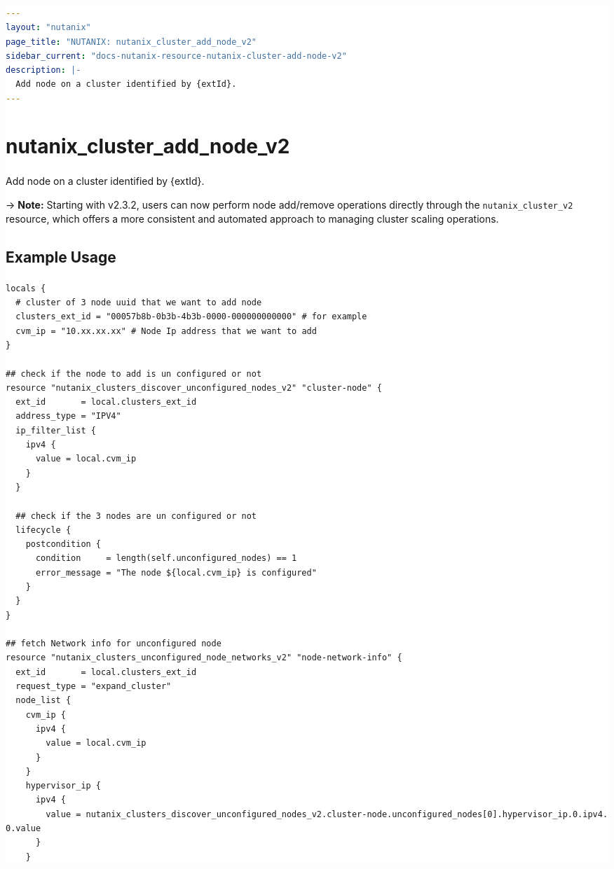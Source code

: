 ```yaml
---
layout: "nutanix"
page_title: "NUTANIX: nutanix_cluster_add_node_v2"
sidebar_current: "docs-nutanix-resource-nutanix-cluster-add-node-v2"
description: |-
  Add node on a cluster identified by {extId}.
---
```


# nutanix_cluster_add_node_v2

Add node on a cluster identified by {extId}.

-> **Note:** Starting with v2.3.2, users can now perform node add/remove operations directly through the `nutanix_cluster_v2` resource, which offers a more consistent and automated approach to managing cluster scaling operations.



## Example Usage

```hcl
locals {
  # cluster of 3 node uuid that we want to add node
  clusters_ext_id = "00057b8b-0b3b-4b3b-0000-000000000000" # for example
  cvm_ip = "10.xx.xx.xx" # Node Ip address that we want to add
}

## check if the node to add is un configured or not
resource "nutanix_clusters_discover_unconfigured_nodes_v2" "cluster-node" {
  ext_id       = local.clusters_ext_id
  address_type = "IPV4"
  ip_filter_list {
    ipv4 {
      value = local.cvm_ip
    }
  }

  ## check if the 3 nodes are un configured or not
  lifecycle {
    postcondition {
      condition     = length(self.unconfigured_nodes) == 1
      error_message = "The node ${local.cvm_ip} is configured"
    }
  }
}

## fetch Network info for unconfigured node
resource "nutanix_clusters_unconfigured_node_networks_v2" "node-network-info" {
  ext_id       = local.clusters_ext_id
  request_type = "expand_cluster"
  node_list {
    cvm_ip {
      ipv4 {
        value = local.cvm_ip
      }
    }
    hypervisor_ip {
      ipv4 {
        value = nutanix_clusters_discover_unconfigured_nodes_v2.cluster-node.unconfigured_nodes[0].hypervisor_ip.0.ipv4.0.value
      }
    }
```